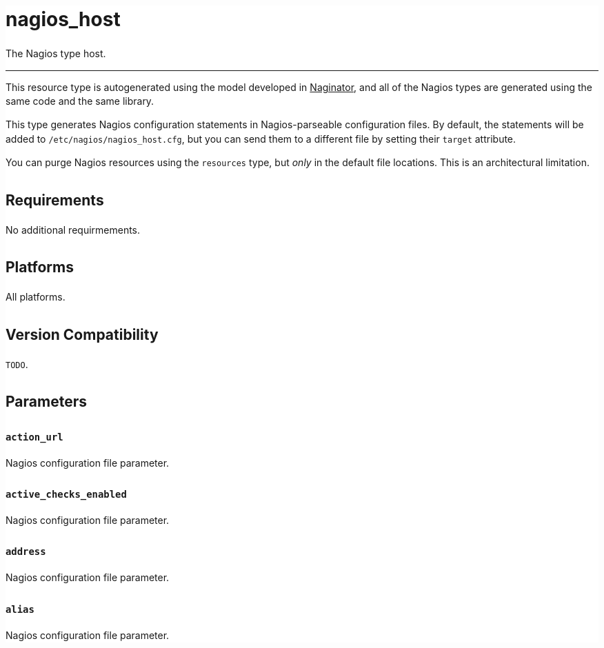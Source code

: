 nagios_host
===========

The Nagios type host.

* * *

This resource type is autogenerated using the
model developed in
[Naginator](http://projects.reductivelabs.com/projects/naginator),
and all of the Nagios types are generated using the same code and
the same library.

This type generates Nagios configuration statements in
Nagios-parseable configuration files. By default, the statements
will be added to `/etc/nagios/nagios_host.cfg`, but you can send
them to a different file by setting their `target` attribute.

You can purge Nagios resources using the `resources` type, but
*only* in the default file locations. This is an architectural
limitation.


Requirements
------------

No additional requirmements.

Platforms
---------

All platforms.

Version Compatibility
---------------------

`TODO`.

Parameters
----------

### `action_url`

Nagios configuration file parameter.

### `active_checks_enabled`

Nagios configuration file parameter.

### `address`

Nagios configuration file parameter.

### `alias`

Nagios configuration file parameter.
